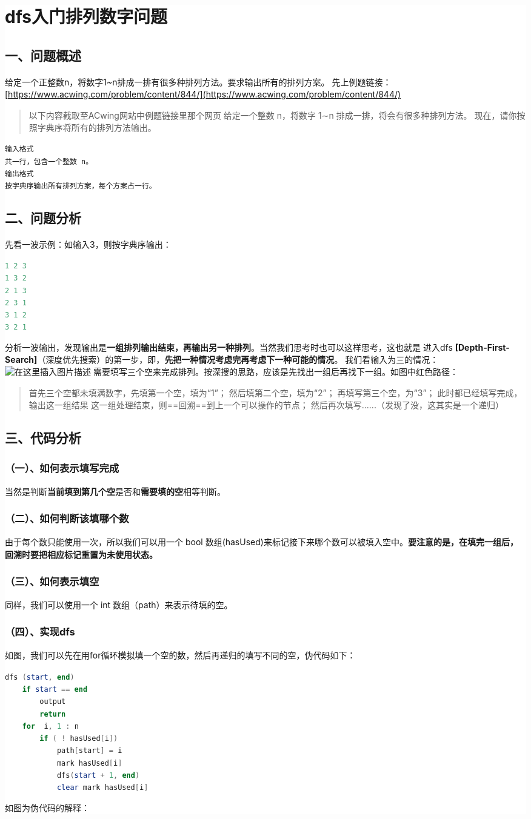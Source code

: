# dfs入门排列数字问题
## 一、问题概述
给定一个正整数n，将数字1~n排成一排有很多种排列方法。要求输出所有的排列方案。
先上例题链接：[https://www.acwing.com/problem/content/844/](https://www.acwing.com/problem/content/844/)

> 以下内容截取至ACwing网站中例题链接里那个网页
> 给定一个整数 n，将数字 1∼n 排成一排，将会有很多种排列方法。
> 现在，请你按照字典序将所有的排列方法输出。
```powershell
输入格式
共一行，包含一个整数 n。
输出格式
按字典序输出所有排列方案，每个方案占一行。
```
## 二、问题分析
先看一波示例：如输入3，则按字典序输出：
```powershell
1 2 3
1 3 2
2 1 3
2 3 1
3 1 2
3 2 1
```
分析一波输出，发现输出是**一组排列输出结束，再输出另一种排列**。当然我们思考时也可以这样思考，这也就是 进入dfs **[Depth-First-Search]**（深度优先搜索）的第一步，即，**先把一种情况考虑完再考虑下一种可能的情况**。
我们看输入为三的情况：
![在这里插入图片描述](https://img-blog.csdnimg.cn/20210408191715684.jpg?x-oss-process=image/watermark,type_ZmFuZ3poZW5naGVpdGk,shadow_10,text_aHR0cHM6Ly9ibG9nLmNzZG4ubmV0L3FxXzMzNTE5ODM3,size_16,color_FFFFFF,t_70)
需要填写三个空来完成排列。按深搜的思路，应该是先找出一组后再找下一组。如图中红色路径：
> 首先三个空都未填满数字，先填第一个空，填为“1”；
> 然后填第二个空，填为“2”；
> 再填写第三个空，为“3”；
> 此时都已经填写完成，输出这一组结果
> 这一组处理结束，则==回溯==到上一个可以操作的节点；
> 然后再次填写......（发现了没，这其实是一个递归）
## 三、代码分析
### （一）、如何表示填写完成
当然是判断**当前填到第几个空**是否和**需要填的空**相等判断。
### （二）、如何判断该填哪个数
由于每个数只能使用一次，所以我们可以用一个 bool 数组(hasUsed)来标记接下来哪个数可以被填入空中。**要注意的是，在填完一组后，回溯时要把相应标记重置为未使用状态。**
### （三）、如何表示填空
同样，我们可以使用一个 int 数组（path）来表示待填的空。
### （四）、实现dfs
如图，我们可以先在用for循环模拟填一个空的数，然后再递归的填写不同的空，伪代码如下：
```powershell
dfs (start, end)
	if start == end
		output
		return
	for  i, 1 : n
		if ( ! hasUsed[i])
			path[start] = i
			mark hasUsed[i]
			dfs(start + 1, end)
			clear mark hasUsed[i]
```
如图为伪代码的解释：